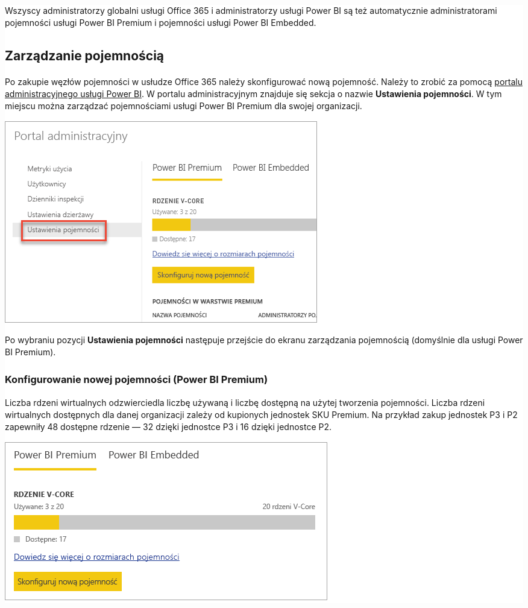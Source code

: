 Wszyscy administratorzy globalni usługi Office 365 i administratorzy usługi Power BI są też automatycznie administratorami pojemności usługi Power BI Premium i pojemności usługi Power BI Embedded.

## <a name="managing-capacity"></a>Zarządzanie pojemnością
Po zakupie węzłów pojemności w usłudze Office 365 należy skonfigurować nową pojemność. Należy to zrobić za pomocą [portalu administracyjnego usługi Power BI](service-admin-portal.md). W portalu administracyjnym znajduje się sekcja o nazwie **Ustawienia pojemności**. W tym miejscu można zarządzać pojemnościami usługi Power BI Premium dla swojej organizacji.

![Ustawienia pojemności w portalu administracyjnym](media/service-admin-premium-manage/admin-portal-premium.png)

Po wybraniu pozycji **Ustawienia pojemności** następuje przejście do ekranu zarządzania pojemnością (domyślnie dla usługi Power BI Premium).

### <a name="setting-up-a-new-capacity-power-bi-premium"></a>Konfigurowanie nowej pojemności (Power BI Premium)
Liczba rdzeni wirtualnych odzwierciedla liczbę używaną i liczbę dostępną na użytej tworzenia pojemności. Liczba rdzeni wirtualnych dostępnych dla danej organizacji zależy od kupionych jednostek SKU Premium. Na przykład zakup jednostek P3 i P2 zapewniły 48 dostępne rdzenie — 32 dzięki jednostce P3 i 16 dzięki jednostce P2.

![Używane i dostępne rdzenie wirtualne w usłudze Power BI Premium](media/service-admin-premium-manage/admin-portal-v-cores.png)
